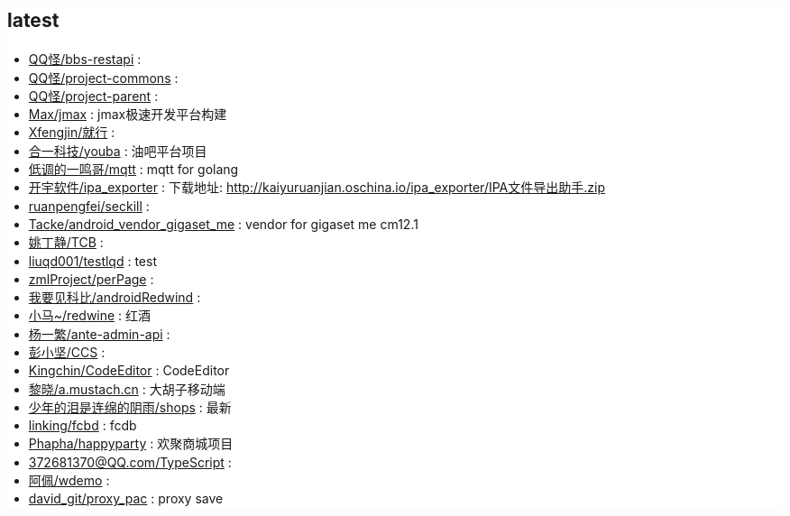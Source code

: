 
## latest

- [QQ怪/bbs-restapi](http://git.oschina.net/QQGuai/bbs-restapi) : 
- [QQ怪/project-commons](http://git.oschina.net/QQGuai/project-commons) : 
- [QQ怪/project-parent](http://git.oschina.net/QQGuai/project-parent) : 
- [Max/jmax](http://git.oschina.net/358744287/jmax) : jmax极速开发平台构建
- [Xfengjin/就行](http://git.oschina.net/lslt012520/JiuXing) : 
- [合一科技/youba](http://git.oschina.net/inoneone/youba) : 油吧平台项目
- [低调的一鸣哥/mqtt](http://git.oschina.net/mingyiyi72/mqtt) : mqtt for golang
- [开宇软件/ipa_exporter](http://git.oschina.net/kaiyuruanjian/ipa_exporter) : 下载地址: http://kaiyuruanjian.oschina.io/ipa_exporter/IPA文件导出助手.zip
- [ruanpengfei/seckill](http://git.oschina.net/ruanpf/seckill) : 
- [Tacke/android_vendor_gigaset_me](http://git.oschina.net/tacke/android_vendor_gigaset_me) : vendor for gigaset me cm12.1
- [姚丁静/TCB](http://git.oschina.net/yaodingjing/TCB) : 
- [liuqd001/testlqd](http://git.oschina.net/liuqd001/testlqd) : test
- [zmlProject/perPage](http://git.oschina.net/zzj_zml/perPage) : 
- [我要见科比/androidRedwind](http://git.oschina.net/mafangping/androidRedwind) : 
- [小马~/redwine](http://git.oschina.net/123ds/redwine) : 红酒
- [杨一繁/ante-admin-api](http://git.oschina.net/yangxiansen/ante-admin-api) : 
- [彭小坚/CCS](http://git.oschina.net/pengxiaojian/ccs) : 
- [Kingchin/CodeEditor](http://git.oschina.net/kingchin/CodeEditor) : CodeEditor
- [黎晓/a.mustach.cn](http://git.oschina.net/gadflybsd/a.mustach.cn) : 大胡子移动端
- [少年的泪是连绵的阴雨/shops](http://git.oschina.net/cpfe/shops) : 最新
- [linking/fcbd](http://git.oschina.net/winlinking/fcbd) : fcdb
- [Phapha/happyparty](http://git.oschina.net/Caizhf/happyparty) : 欢聚商城项目
- [372681370@QQ.com/TypeScript](http://git.oschina.net/HTWX/CHTypeScript) : 
- [阿佩/wdemo](http://git.oschina.net/ape320/wdemo) : 
- [david_git/proxy_pac](http://git.oschina.net/david_crazy/proxy_pac) : proxy save